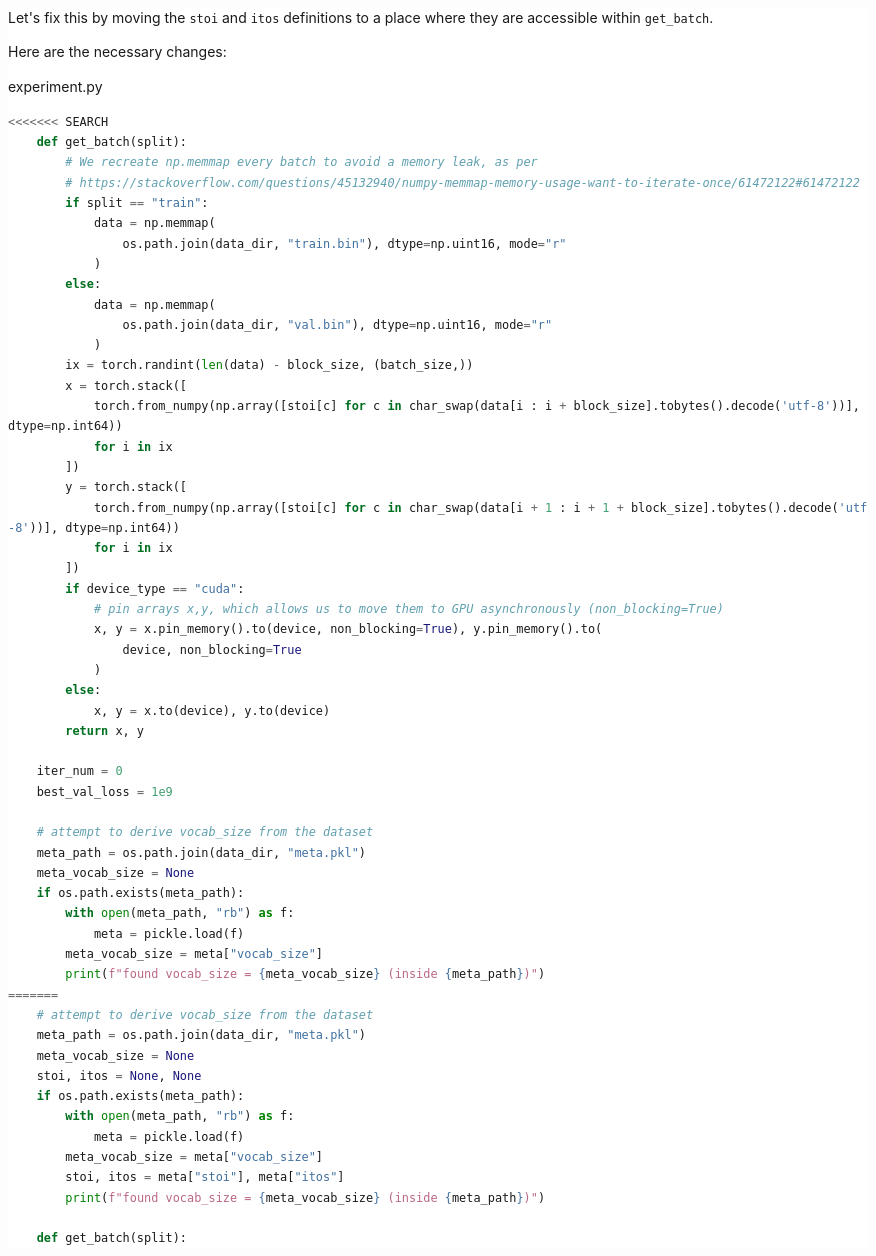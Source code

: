 Let's fix this by moving the `stoi` and `itos` definitions to a place where they are accessible within `get_batch`.

Here are the necessary changes:

experiment.py
```python
<<<<<<< SEARCH
    def get_batch(split):
        # We recreate np.memmap every batch to avoid a memory leak, as per
        # https://stackoverflow.com/questions/45132940/numpy-memmap-memory-usage-want-to-iterate-once/61472122#61472122
        if split == "train":
            data = np.memmap(
                os.path.join(data_dir, "train.bin"), dtype=np.uint16, mode="r"
            )
        else:
            data = np.memmap(
                os.path.join(data_dir, "val.bin"), dtype=np.uint16, mode="r"
            )
        ix = torch.randint(len(data) - block_size, (batch_size,))
        x = torch.stack([
            torch.from_numpy(np.array([stoi[c] for c in char_swap(data[i : i + block_size].tobytes().decode('utf-8'))], dtype=np.int64))
            for i in ix
        ])
        y = torch.stack([
            torch.from_numpy(np.array([stoi[c] for c in char_swap(data[i + 1 : i + 1 + block_size].tobytes().decode('utf-8'))], dtype=np.int64))
            for i in ix
        ])
        if device_type == "cuda":
            # pin arrays x,y, which allows us to move them to GPU asynchronously (non_blocking=True)
            x, y = x.pin_memory().to(device, non_blocking=True), y.pin_memory().to(
                device, non_blocking=True
            )
        else:
            x, y = x.to(device), y.to(device)
        return x, y

    iter_num = 0
    best_val_loss = 1e9

    # attempt to derive vocab_size from the dataset
    meta_path = os.path.join(data_dir, "meta.pkl")
    meta_vocab_size = None
    if os.path.exists(meta_path):
        with open(meta_path, "rb") as f:
            meta = pickle.load(f)
        meta_vocab_size = meta["vocab_size"]
        print(f"found vocab_size = {meta_vocab_size} (inside {meta_path})")
=======
    # attempt to derive vocab_size from the dataset
    meta_path = os.path.join(data_dir, "meta.pkl")
    meta_vocab_size = None
    stoi, itos = None, None
    if os.path.exists(meta_path):
        with open(meta_path, "rb") as f:
            meta = pickle.load(f)
        meta_vocab_size = meta["vocab_size"]
        stoi, itos = meta["stoi"], meta["itos"]
        print(f"found vocab_size = {meta_vocab_size} (inside {meta_path})")

    def get_batch(split):
```